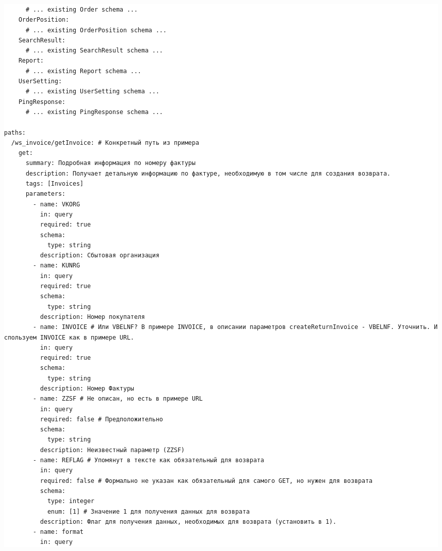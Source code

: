           # ... existing Order schema ...
        OrderPosition:
          # ... existing OrderPosition schema ...
        SearchResult:
          # ... existing SearchResult schema ...
        Report:
          # ... existing Report schema ...
        UserSetting:
          # ... existing UserSetting schema ...
        PingResponse:
          # ... existing PingResponse schema ...
    
    paths:
      /ws_invoice/getInvoice: # Конкретный путь из примера
        get:
          summary: Подробная информация по номеру фактуры
          description: Получает детальную информацию по фактуре, необходимую в том числе для создания возврата.
          tags: [Invoices]
          parameters:
            - name: VKORG
              in: query
              required: true
              schema:
                type: string
              description: Сбытовая организация
            - name: KUNRG
              in: query
              required: true
              schema:
                type: string
              description: Номер покупателя
            - name: INVOICE # Или VBELNF? В примере INVOICE, в описании параметров createReturnInvoice - VBELNF. Уточнить. Используем INVOICE как в примере URL.
              in: query
              required: true
              schema:
                type: string
              description: Номер Фактуры
            - name: ZZSF # Не описан, но есть в примере URL
              in: query
              required: false # Предположительно
              schema:
                type: string
              description: Неизвестный параметр (ZZSF)
            - name: REFLAG # Упомянут в тексте как обязательный для возврата
              in: query
              required: false # Формально не указан как обязательный для самого GET, но нужен для возврата
              schema:
                type: integer
                enum: [1] # Значение 1 для получения данных для возврата
              description: Флаг для получения данных, необходимых для возврата (установить в 1).
            - name: format
              in: query